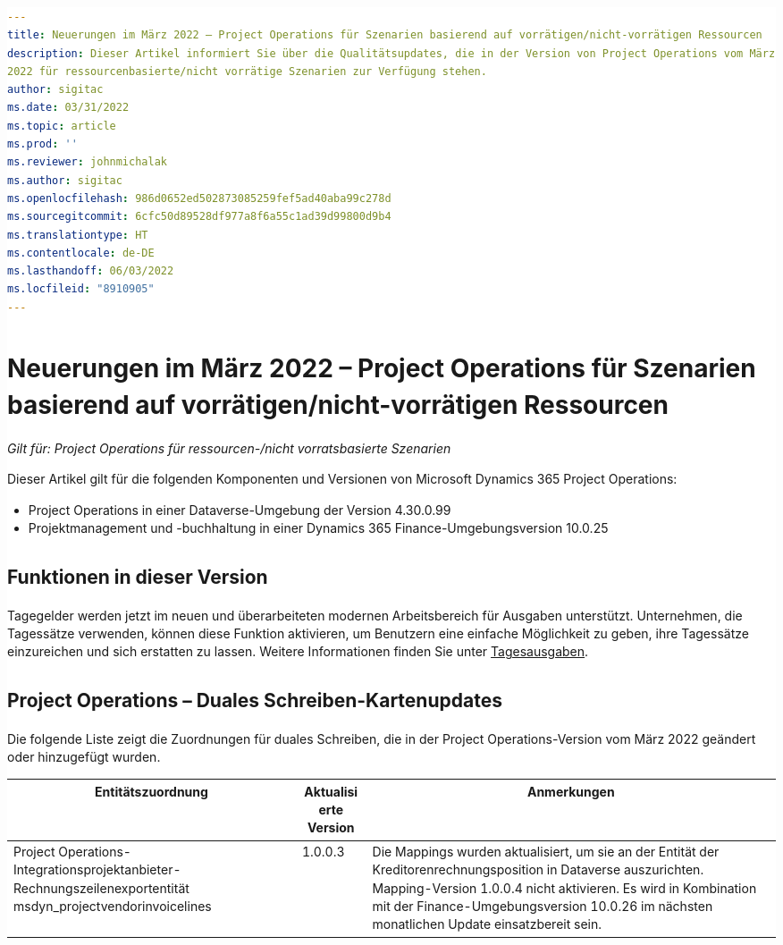 ```yaml
---
title: Neuerungen im März 2022 – Project Operations für Szenarien basierend auf vorrätigen/nicht-vorrätigen Ressourcen
description: Dieser Artikel informiert Sie über die Qualitätsupdates, die in der Version von Project Operations vom März 2022 für ressourcenbasierte/nicht vorrätige Szenarien zur Verfügung stehen.
author: sigitac
ms.date: 03/31/2022
ms.topic: article
ms.prod: ''
ms.reviewer: johnmichalak
ms.author: sigitac
ms.openlocfilehash: 986d0652ed502873085259fef5ad40aba99c278d
ms.sourcegitcommit: 6cfc50d89528df977a8f6a55c1ad39d99800d9b4
ms.translationtype: HT
ms.contentlocale: de-DE
ms.lasthandoff: 06/03/2022
ms.locfileid: "8910905"
---
```

# <a name="whats-new-march-2022---project-operations-for-resourcenon-stocked-based-scenarios"></a>Neuerungen im März 2022 – Project Operations für Szenarien basierend auf vorrätigen/nicht-vorrätigen Ressourcen

*Gilt für: Project Operations für ressourcen-/nicht vorratsbasierte Szenarien*

Dieser Artikel gilt für die folgenden Komponenten und Versionen von Microsoft Dynamics 365 Project Operations:

- Project Operations in einer Dataverse-Umgebung der Version 4.30.0.99
- Projektmanagement und -buchhaltung in einer Dynamics 365 Finance-Umgebungsversion 10.0.25

## <a name="features-included-in-this-release"></a>Funktionen in dieser Version

Tagegelder werden jetzt im neuen und überarbeiteten modernen Arbeitsbereich für Ausgaben unterstützt. Unternehmen, die Tagessätze verwenden, können diese Funktion aktivieren, um Benutzern eine einfache Möglichkeit zu geben, ihre Tagessätze einzureichen und sich erstatten zu lassen. Weitere Informationen finden Sie unter [Tagesausgaben](../expense/per-diem-expenses.md).

## <a name="project-operations-dual-write-maps-updates"></a>Project Operations – Duales Schreiben-Kartenupdates

Die folgende Liste zeigt die Zuordnungen für duales Schreiben, die in der Project Operations-Version vom März 2022 geändert oder hinzugefügt wurden.

| **Entitätszuordnung** | **Aktualisierte Version** | **Anmerkungen** |
| --- | --- | --- |
| Project Operations-Integrationsprojektanbieter-Rechnungszeilenexportentität msdyn\_projectvendorinvoicelines | 1.0.0.3 | Die Mappings wurden aktualisiert, um sie an der Entität der Kreditorenrechnungsposition in Dataverse auszurichten. <br>Mapping-Version 1.0.0.4 nicht aktivieren. Es wird in Kombination mit der Finance-Umgebungsversion 10.0.26 im nächsten monatlichen Update einsatzbereit sein. |
